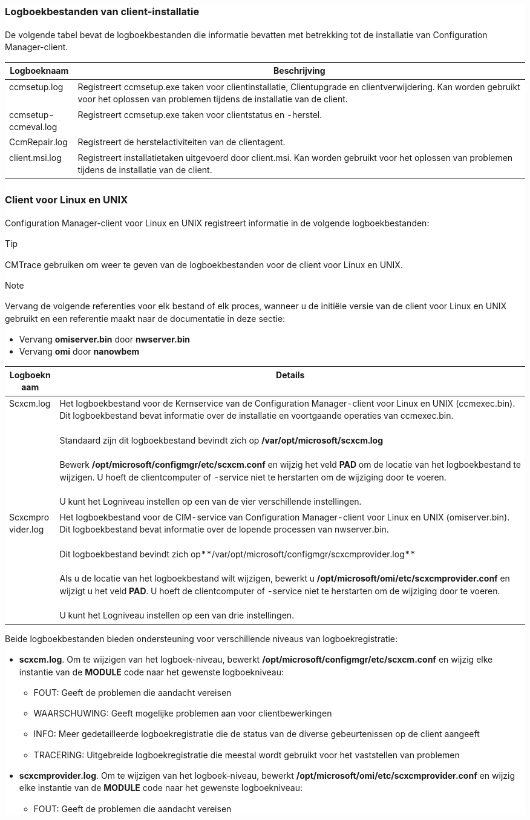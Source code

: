 ###  <a name="BKMK_ClientInstallLog"></a> Logboekbestanden van client-installatie  
 De volgende tabel bevat de logboekbestanden die informatie bevatten met betrekking tot de installatie van Configuration Manager-client.  

|Logboeknaam|Beschrijving|  
|--------------|-----------------|  
|ccmsetup.log|Registreert ccmsetup.exe taken voor clientinstallatie, Clientupgrade en clientverwijdering. Kan worden gebruikt voor het oplossen van problemen tijdens de installatie van de client.|  
|ccmsetup-ccmeval.log|Registreert ccmsetup.exe taken voor clientstatus en -herstel.|  
|CcmRepair.log|Registreert de herstelactiviteiten van de clientagent.|  
|client.msi.log|Registreert installatietaken uitgevoerd door client.msi. Kan worden gebruikt voor het oplossen van problemen tijdens de installatie van de client.|  

###  <a name="BKMK_LogFilesforLnU"></a> Client voor Linux en UNIX  
 Configuration Manager-client voor Linux en UNIX registreert informatie in de volgende logboekbestanden:  

> [!TIP]  
>  CMTrace gebruiken om weer te geven van de logboekbestanden voor de client voor Linux en UNIX.  

> [!NOTE]  
>  Vervang de volgende referenties voor elk bestand of elk proces, wanneer u de initiële versie van de client voor Linux en UNIX gebruikt en een referentie maakt naar de documentatie in deze sectie:  
>   
>  -   Vervang **omiserver.bin** door **nwserver.bin**  
> -   Vervang **omi** door **nanowbem**  

|Logboeknaam|Details|  
|--------------|-------------|  
|Scxcm.log|Het logboekbestand voor de Kernservice van de Configuration Manager-client voor Linux en UNIX (ccmexec.bin). Dit logboekbestand bevat informatie over de installatie en voortgaande operaties van ccmexec.bin.<br /><br /> Standaard zijn dit logboekbestand bevindt zich op **/var/opt/microsoft/scxcm.log**<br /><br /> Bewerk **/opt/microsoft/configmgr/etc/scxcm.conf** en wijzig het veld **PAD** om de locatie van het logboekbestand te wijzigen. U hoeft de clientcomputer of -service niet te herstarten om de wijziging door te voeren.<br /><br /> U kunt het Logniveau instellen op een van de vier verschillende instellingen.|  
|Scxcmprovider.log|Het logboekbestand voor de CIM-service van Configuration Manager-client voor Linux en UNIX (omiserver.bin). Dit logboekbestand bevat informatie over de lopende processen van nwserver.bin.<br /><br /> Dit logboekbestand bevindt zich op**/var/opt/microsoft/configmgr/scxcmprovider.log**<br /><br /> Als u de locatie van het logboekbestand wilt wijzigen, bewerkt u **/opt/microsoft/omi/etc/scxcmprovider.conf** en wijzigt u het veld **PAD**. U hoeft de clientcomputer of -service niet te herstarten om de wijziging door te voeren.<br /><br /> U kunt het Logniveau instellen op een van drie instellingen.|  

 Beide logboekbestanden bieden ondersteuning voor verschillende niveaus van logboekregistratie:  

-   **scxcm.log**. Om te wijzigen van het logboek-niveau, bewerkt **/opt/microsoft/configmgr/etc/scxcm.conf** en wijzig elke instantie van de **MODULE** code naar het gewenste logboekniveau:  

    -   FOUT: Geeft de problemen die aandacht vereisen  

    -   WAARSCHUWING: Geeft mogelijke problemen aan voor clientbewerkingen  

    -   INFO: Meer gedetailleerde logboekregistratie die de status van de diverse gebeurtenissen op de client aangeeft  

    -   TRACERING: Uitgebreide logboekregistratie die meestal wordt gebruikt voor het vaststellen van problemen  

-   **scxcmprovider.log**. Om te wijzigen van het logboek-niveau, bewerkt **/opt/microsoft/omi/etc/scxcmprovider.conf** en wijzig elke instantie van de **MODULE** code naar het gewenste logboekniveau:  

    -   FOUT: Geeft de problemen die aandacht vereisen  
